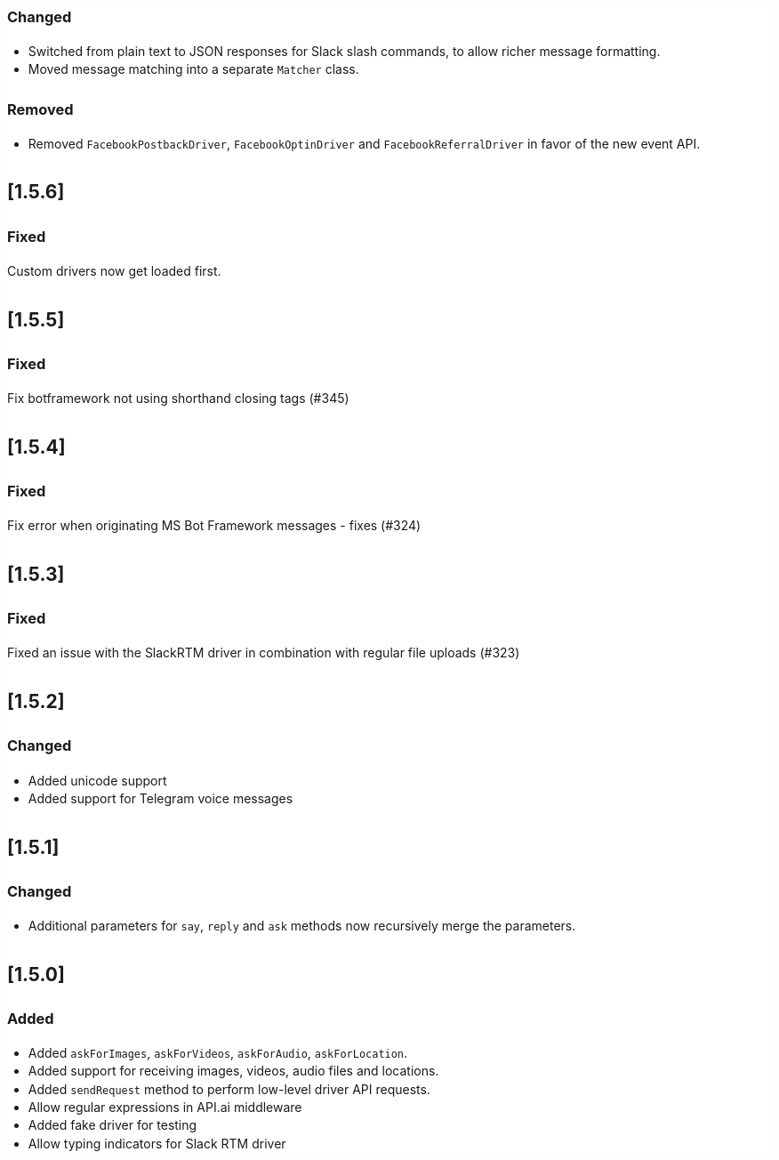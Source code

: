### Changed
- Switched from plain text to JSON responses for Slack slash commands, to allow richer message formatting.
- Moved message matching into a separate `Matcher` class.

### Removed
- Removed `FacebookPostbackDriver`, `FacebookOptinDriver` and `FacebookReferralDriver` in favor of the new event API.

## [1.5.6]
### Fixed
Custom drivers now get loaded first.

## [1.5.5]
### Fixed
Fix botframework not using shorthand closing tags (#345)

## [1.5.4]
### Fixed
Fix error when originating MS Bot Framework messages - fixes (#324)

## [1.5.3]
### Fixed
Fixed an issue with the SlackRTM driver in combination with regular file uploads (#323)

## [1.5.2]
### Changed
- Added unicode support
- Added support for Telegram voice messages

## [1.5.1]
### Changed
- Additional parameters for `say`, `reply` and `ask` methods now recursively merge the parameters.

## [1.5.0]

### Added
- Added `askForImages`, `askForVideos`, `askForAudio`, `askForLocation`.
- Added support for receiving images, videos, audio files and locations.
- Added `sendRequest` method to perform low-level driver API requests.
- Allow regular expressions in API.ai middleware
- Added fake driver for testing
- Allow typing indicators for Slack RTM driver
